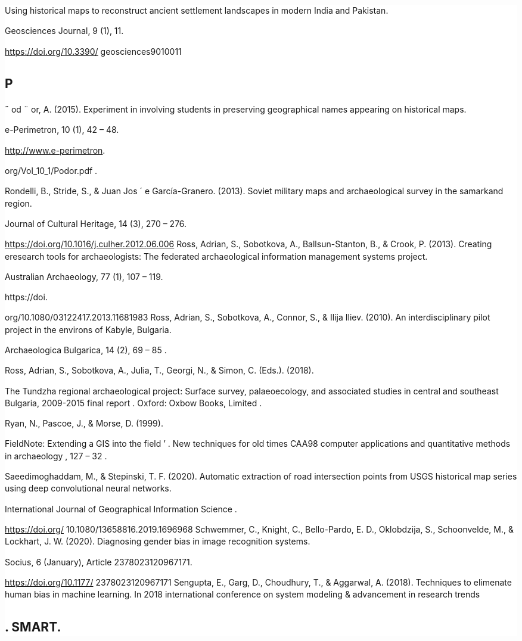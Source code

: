 Using historical maps to reconstruct ancient settlement landscapes in modern India and Pakistan.

Geosciences Journal, 9 (1), 11.

https://doi.org/10.3390/ geosciences9010011

## P

˝ od ¨ or, A. (2015). Experiment in involving students in preserving geographical names appearing on historical maps.

e-Perimetron, 10 (1), 42 – 48.

http://www.e-perimetron.

org/Vol_10_1/Podor.pdf .

Rondelli, B., Stride, S., & Juan Jos ´ e García-Granero. (2013). Soviet military maps and archaeological survey in the samarkand region.

Journal of Cultural Heritage, 14 (3), 270 – 276.

https://doi.org/10.1016/j.culher.2012.06.006 Ross, Adrian, S., Sobotkova, A., Ballsun-Stanton, B., & Crook, P. (2013). Creating eresearch tools for archaeologists: The federated archaeological information management systems project.

Australian Archaeology, 77 (1), 107 – 119.

https://doi.

org/10.1080/03122417.2013.11681983 Ross, Adrian, S., Sobotkova, A., Connor, S., & Ilija Iliev. (2010). An interdisciplinary pilot project in the environs of Kabyle, Bulgaria.

Archaeologica Bulgarica, 14 (2), 69 – 85 .

Ross, Adrian, S., Sobotkova, A., Julia, T., Georgi, N., & Simon, C. (Eds.). (2018).

The Tundzha regional archaeological project: Surface survey, palaeoecology, and associated studies in central and southeast Bulgaria, 2009-2015 final report . Oxford: Oxbow Books, Limited .

Ryan, N., Pascoe, J., & Morse, D. (1999).

FieldNote: Extending a GIS into the field ’ . New techniques for old times CAA98 computer applications and quantitative methods in archaeology , 127 – 32 .

Saeedimoghaddam, M., & Stepinski, T. F. (2020). Automatic extraction of road intersection points from USGS historical map series using deep convolutional neural networks.

International Journal of Geographical Information Science .

https://doi.org/ 10.1080/13658816.2019.1696968 Schwemmer, C., Knight, C., Bello-Pardo, E. D., Oklobdzija, S., Schoonvelde, M., & Lockhart, J. W. (2020). Diagnosing gender bias in image recognition systems.

Socius, 6 (January), Article 2378023120967171.

https://doi.org/10.1177/ 2378023120967171 Sengupta, E., Garg, D., Choudhury, T., & Aggarwal, A. (2018). Techniques to elimenate human bias in machine learning. In 2018 international conference on system modeling & advancement in research trends

## . SMART.
